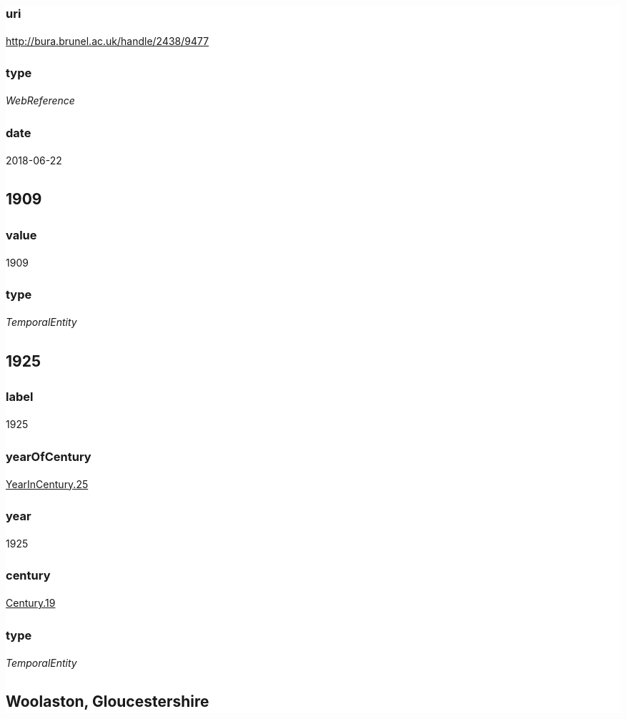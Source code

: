 ### uri


http://bura.brunel.ac.uk/handle/2438/9477

### type


*WebReference*

### date


2018-06-22

## 1909

### value


1909

### type


*TemporalEntity*

## 1925

### label


1925

### yearOfCentury


[YearInCentury.25](#YearInCentury.25)

### year


1925

### century


[Century.19](#Century.19)

### type


*TemporalEntity*

## Woolaston, Gloucestershire
